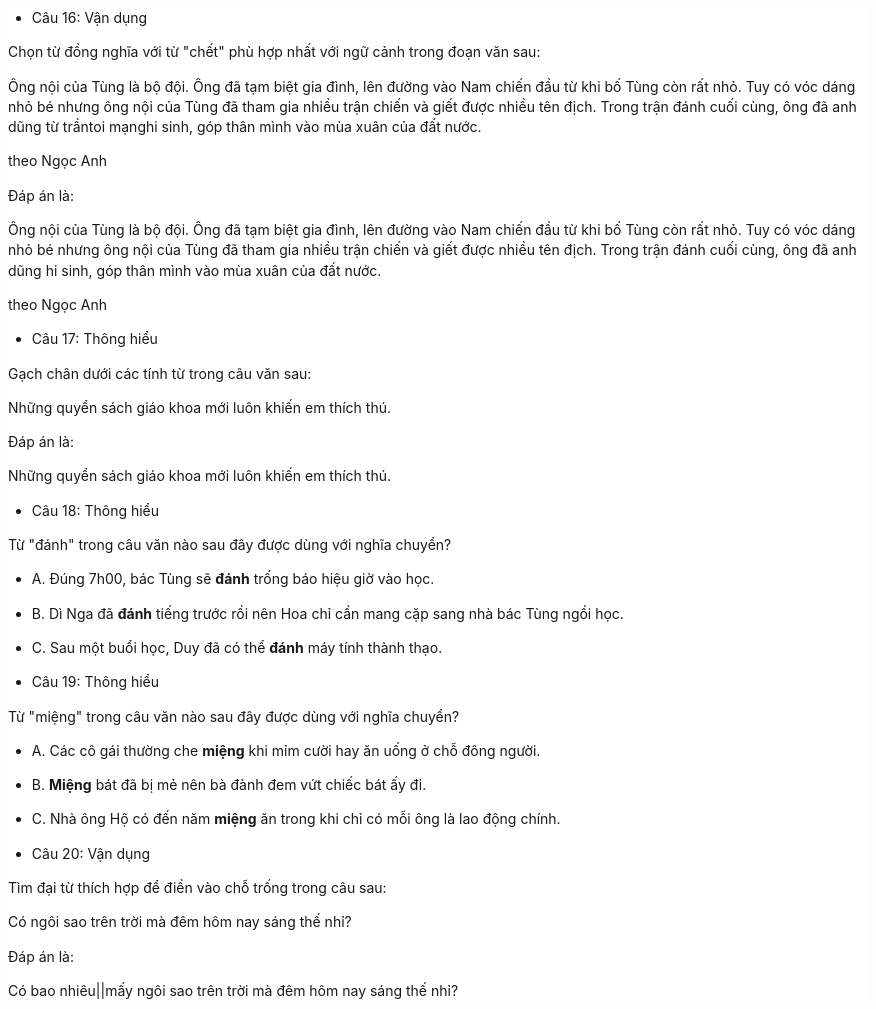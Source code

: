 * Câu 16:  Vận dụng

Chọn từ đồng nghĩa với từ "chết" phù hợp nhất với ngữ cảnh trong đoạn văn sau:

Ông nội của Tùng là bộ đội. Ông đã tạm biệt gia đình, lên đường vào Nam chiến đầu từ khi bố Tùng còn rất nhỏ. Tuy có vóc dáng nhỏ bé nhưng ông nội của Tùng đã tham gia nhiều trận chiến và giết được nhiều tên địch. Trong trận đánh cuối cùng, ông đã anh dũng từ trầntoi mạnghi sinh, góp thân mình vào mùa xuân của đất nước.

theo Ngọc Anh

Đáp án là:

Ông nội của Tùng là bộ đội. Ông đã tạm biệt gia đình, lên đường vào Nam chiến đầu từ khi bố Tùng còn rất nhỏ. Tuy có vóc dáng nhỏ bé nhưng ông nội của Tùng đã tham gia nhiều trận chiến và giết được nhiều tên địch. Trong trận đánh cuối cùng, ông đã anh dũng hi sinh, góp thân mình vào mùa xuân của đất nước.

theo Ngọc Anh

* Câu 17:  Thông hiểu

Gạch chân dưới các tính từ trong câu văn sau:

Những quyển sách giáo khoa mới luôn khiến em thích thú.

Đáp án là:

Những quyển sách giáo khoa mới luôn khiến em thích thú.

* Câu 18:  Thông hiểu

Từ "đánh" trong câu văn nào sau đây được dùng với nghĩa chuyển?

  * A. Đúng 7h00, bác Tùng sẽ **đánh** trống báo hiệu giờ vào học. 
  * B. Dì Nga đã **đánh** tiếng trước rồi nên Hoa chỉ cần mang cặp sang nhà bác Tùng ngồi học. 
  * C. Sau một buổi học, Duy đã có thể **đánh** máy tính thành thạo. 



* Câu 19:  Thông hiểu

Từ "miệng" trong câu văn nào sau đây được dùng với nghĩa chuyển?

  * A. Các cô gái thường che **miệng** khi mỉm cười hay ăn uống ở chỗ đông người. 
  * B. **Miệng** bát đã bị mẻ nên bà đành đem vứt chiếc bát ấy đi. 
  * C. Nhà ông Hộ có đến năm **miệng** ăn trong khi chỉ có mỗi ông là lao động chính. 



* Câu 20:  Vận dụng

Tìm đại từ thích hợp để điền vào chỗ trống trong câu sau:

Có  ngôi sao trên trời mà đêm hôm nay sáng thế nhỉ?

Đáp án là:

Có bao nhiêu||mấy ngôi sao trên trời mà đêm hôm nay sáng thế nhỉ?
